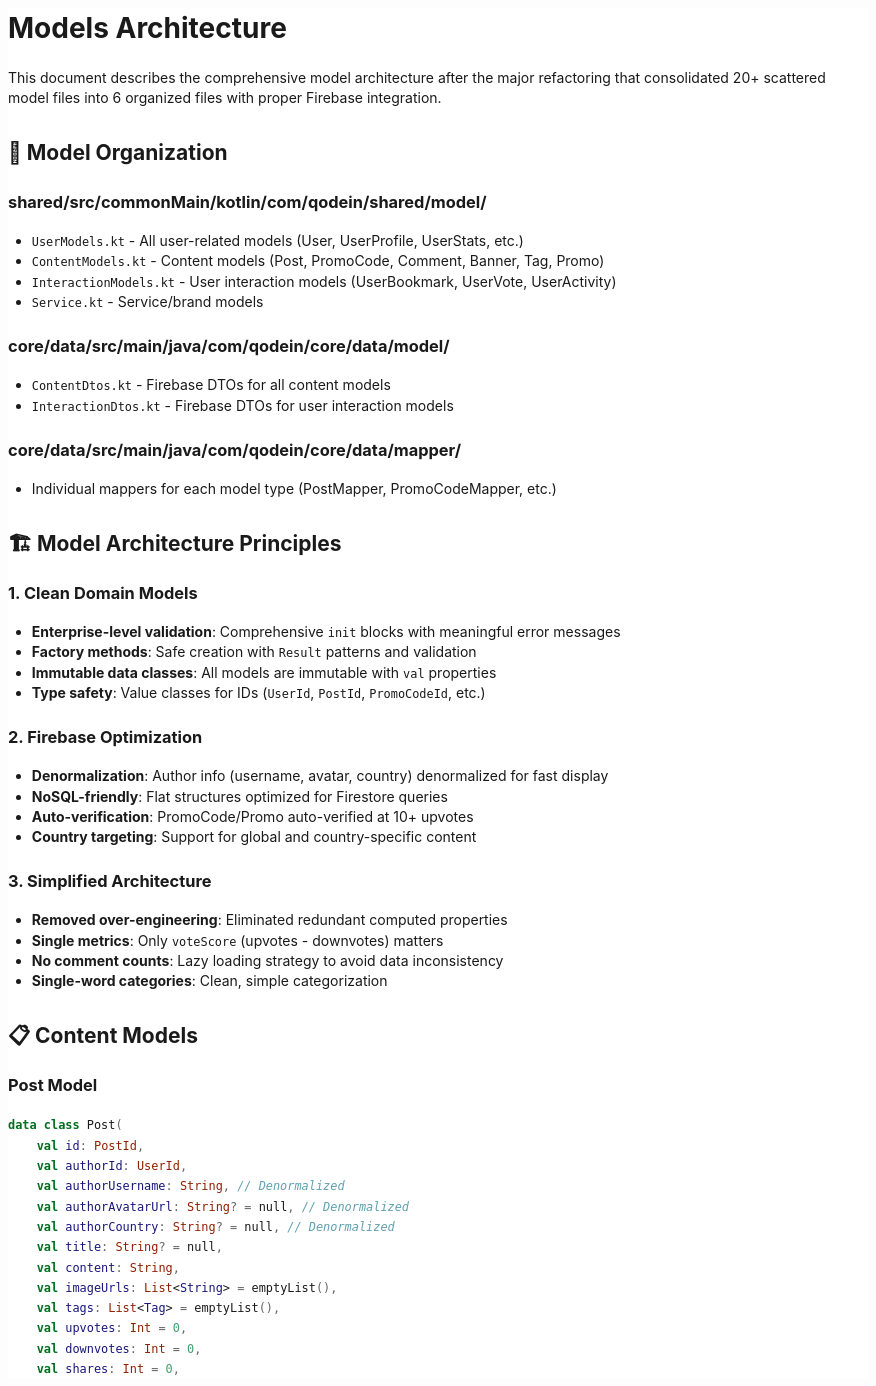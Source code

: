 # Models Architecture

This document describes the comprehensive model architecture after the major refactoring that consolidated 20+ scattered model files into 6 organized files with proper Firebase integration.

## 📁 **Model Organization**

### **shared/src/commonMain/kotlin/com/qodein/shared/model/**
- `UserModels.kt` - All user-related models (User, UserProfile, UserStats, etc.)
- `ContentModels.kt` - Content models (Post, PromoCode, Comment, Banner, Tag, Promo)
- `InteractionModels.kt` - User interaction models (UserBookmark, UserVote, UserActivity)
- `Service.kt` - Service/brand models

### **core/data/src/main/java/com/qodein/core/data/model/**
- `ContentDtos.kt` - Firebase DTOs for all content models
- `InteractionDtos.kt` - Firebase DTOs for user interaction models

### **core/data/src/main/java/com/qodein/core/data/mapper/**
- Individual mappers for each model type (PostMapper, PromoCodeMapper, etc.)

## 🏗️ **Model Architecture Principles**

### **1. Clean Domain Models**
- **Enterprise-level validation**: Comprehensive `init` blocks with meaningful error messages
- **Factory methods**: Safe creation with `Result` patterns and validation
- **Immutable data classes**: All models are immutable with `val` properties
- **Type safety**: Value classes for IDs (`UserId`, `PostId`, `PromoCodeId`, etc.)

### **2. Firebase Optimization**
- **Denormalization**: Author info (username, avatar, country) denormalized for fast display
- **NoSQL-friendly**: Flat structures optimized for Firestore queries
- **Auto-verification**: PromoCode/Promo auto-verified at 10+ upvotes
- **Country targeting**: Support for global and country-specific content

### **3. Simplified Architecture**
- **Removed over-engineering**: Eliminated redundant computed properties
- **Single metrics**: Only `voteScore` (upvotes - downvotes) matters
- **No comment counts**: Lazy loading strategy to avoid data inconsistency
- **Single-word categories**: Clean, simple categorization

## 📋 **Content Models**

### **Post Model**
```kotlin
data class Post(
    val id: PostId,
    val authorId: UserId,
    val authorUsername: String, // Denormalized
    val authorAvatarUrl: String? = null, // Denormalized
    val authorCountry: String? = null, // Denormalized
    val title: String? = null,
    val content: String,
    val imageUrls: List<String> = emptyList(),
    val tags: List<Tag> = emptyList(),
    val upvotes: Int = 0,
    val downvotes: Int = 0,
    val shares: Int = 0,
```
